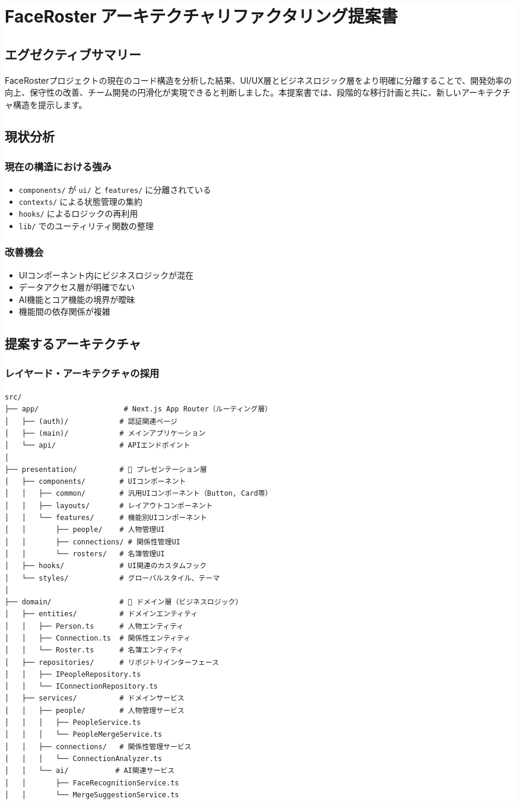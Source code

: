# FaceRoster アーキテクチャリファクタリング提案書

## エグゼクティブサマリー

FaceRosterプロジェクトの現在のコード構造を分析した結果、UI/UX層とビジネスロジック層をより明確に分離することで、開発効率の向上、保守性の改善、チーム開発の円滑化が実現できると判断しました。本提案書では、段階的な移行計画と共に、新しいアーキテクチャ構造を提示します。

## 現状分析

### 現在の構造における強み
- `components/` が `ui/` と `features/` に分離されている
- `contexts/` による状態管理の集約
- `hooks/` によるロジックの再利用
- `lib/` でのユーティリティ関数の整理

### 改善機会
- UIコンポーネント内にビジネスロジックが混在
- データアクセス層が明確でない
- AI機能とコア機能の境界が曖昧
- 機能間の依存関係が複雑

## 提案するアーキテクチャ

### レイヤード・アーキテクチャの採用

```
src/
├── app/                    # Next.js App Router（ルーティング層）
│   ├── (auth)/            # 認証関連ページ
│   ├── (main)/            # メインアプリケーション
│   └── api/               # APIエンドポイント
│
├── presentation/          # 🎨 プレゼンテーション層
│   ├── components/        # UIコンポーネント
│   │   ├── common/        # 汎用UIコンポーネント（Button, Card等）
│   │   ├── layouts/       # レイアウトコンポーネント
│   │   └── features/      # 機能別UIコンポーネント
│   │       ├── people/    # 人物管理UI
│   │       ├── connections/ # 関係性管理UI
│   │       └── rosters/   # 名簿管理UI
│   ├── hooks/             # UI関連のカスタムフック
│   └── styles/            # グローバルスタイル、テーマ
│
├── domain/                # 💼 ドメイン層（ビジネスロジック）
│   ├── entities/          # ドメインエンティティ
│   │   ├── Person.ts      # 人物エンティティ
│   │   ├── Connection.ts  # 関係性エンティティ
│   │   └── Roster.ts      # 名簿エンティティ
│   ├── repositories/      # リポジトリインターフェース
│   │   ├── IPeopleRepository.ts
│   │   └── IConnectionRepository.ts
│   ├── services/          # ドメインサービス
│   │   ├── people/        # 人物管理サービス
│   │   │   ├── PeopleService.ts
│   │   │   └── PeopleMergeService.ts
│   │   ├── connections/   # 関係性管理サービス
│   │   │   └── ConnectionAnalyzer.ts
│   │   └── ai/           # AI関連サービス
│   │       ├── FaceRecognitionService.ts
│   │       └── MergeSuggestionService.ts
```